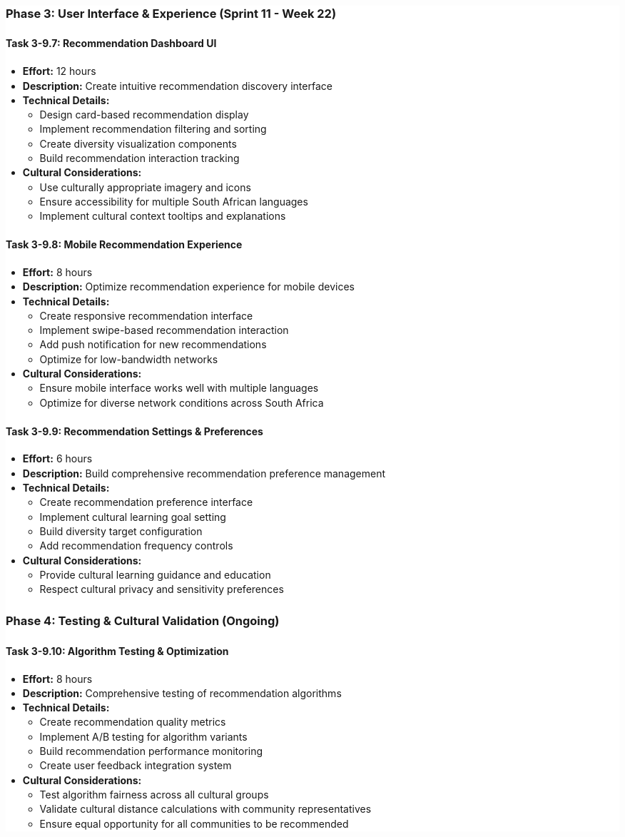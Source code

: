 ### Phase 3: User Interface & Experience (Sprint 11 - Week 22)

#### Task 3-9.7: Recommendation Dashboard UI
- **Effort:** 12 hours
- **Description:** Create intuitive recommendation discovery interface
- **Technical Details:**
  - Design card-based recommendation display
  - Implement recommendation filtering and sorting
  - Create diversity visualization components
  - Build recommendation interaction tracking
- **Cultural Considerations:**
  - Use culturally appropriate imagery and icons
  - Ensure accessibility for multiple South African languages
  - Implement cultural context tooltips and explanations

#### Task 3-9.8: Mobile Recommendation Experience
- **Effort:** 8 hours
- **Description:** Optimize recommendation experience for mobile devices
- **Technical Details:**
  - Create responsive recommendation interface
  - Implement swipe-based recommendation interaction
  - Add push notification for new recommendations
  - Optimize for low-bandwidth networks
- **Cultural Considerations:**
  - Ensure mobile interface works well with multiple languages
  - Optimize for diverse network conditions across South Africa

#### Task 3-9.9: Recommendation Settings & Preferences
- **Effort:** 6 hours
- **Description:** Build comprehensive recommendation preference management
- **Technical Details:**
  - Create recommendation preference interface
  - Implement cultural learning goal setting
  - Build diversity target configuration
  - Add recommendation frequency controls
- **Cultural Considerations:**
  - Provide cultural learning guidance and education
  - Respect cultural privacy and sensitivity preferences

### Phase 4: Testing & Cultural Validation (Ongoing)

#### Task 3-9.10: Algorithm Testing & Optimization
- **Effort:** 8 hours
- **Description:** Comprehensive testing of recommendation algorithms
- **Technical Details:**
  - Create recommendation quality metrics
  - Implement A/B testing for algorithm variants
  - Build recommendation performance monitoring
  - Create user feedback integration system
- **Cultural Considerations:**
  - Test algorithm fairness across all cultural groups
  - Validate cultural distance calculations with community representatives
  - Ensure equal opportunity for all communities to be recommended
